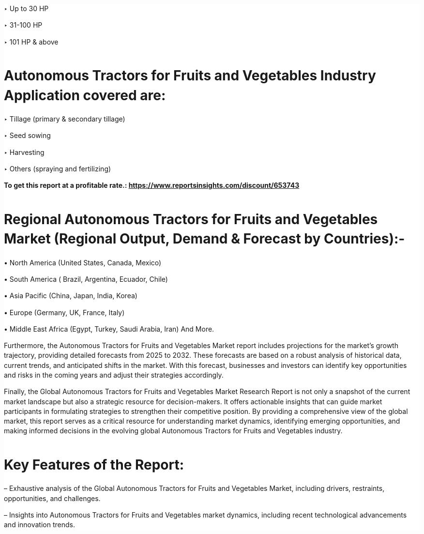 ‣ Up to 30 HP

‣ 31-100 HP

‣ 101 HP & above

# <strong>Autonomous Tractors for Fruits and Vegetables Industry Application covered are:</strong>

‣ Tillage (primary & secondary tillage)

‣ Seed sowing

‣ Harvesting

‣ Others (spraying and fertilizing)

<strong>To get this report at a profitable rate.: <a href=https://www.reportsinsights.com/discount/653743>https://www.reportsinsights.com/discount/653743</a></strong>

# <strong>Regional Autonomous Tractors for Fruits and Vegetables Market (Regional Output, Demand &amp; Forecast by Countries):-</strong>

• North America (United States, Canada, Mexico)

• South America ( Brazil, Argentina, Ecuador, Chile)

• Asia Pacific (China, Japan, India, Korea)

• Europe (Germany, UK, France, Italy)

• Middle East Africa (Egypt, Turkey, Saudi Arabia, Iran) And More.

Furthermore, the Autonomous Tractors for Fruits and Vegetables Market report includes projections for the market’s growth trajectory, providing detailed forecasts from 2025 to 2032. These forecasts are based on a robust analysis of historical data, current trends, and anticipated shifts in the market. With this forecast, businesses and investors can identify key opportunities and risks in the coming years and adjust their strategies accordingly.

Finally, the Global Autonomous Tractors for Fruits and Vegetables Market Research Report is not only a snapshot of the current market landscape but also a strategic resource for decision-makers. It offers actionable insights that can guide market participants in formulating strategies to strengthen their competitive position. By providing a comprehensive view of the global market, this report serves as a critical resource for understanding market dynamics, identifying emerging opportunities, and making informed decisions in the evolving global Autonomous Tractors for Fruits and Vegetables industry.

# <strong>Key Features of the Report:</strong>

– Exhaustive analysis of the Global Autonomous Tractors for Fruits and Vegetables Market, including drivers, restraints, opportunities, and challenges.

– Insights into Autonomous Tractors for Fruits and Vegetables market dynamics, including recent technological advancements and innovation trends.
